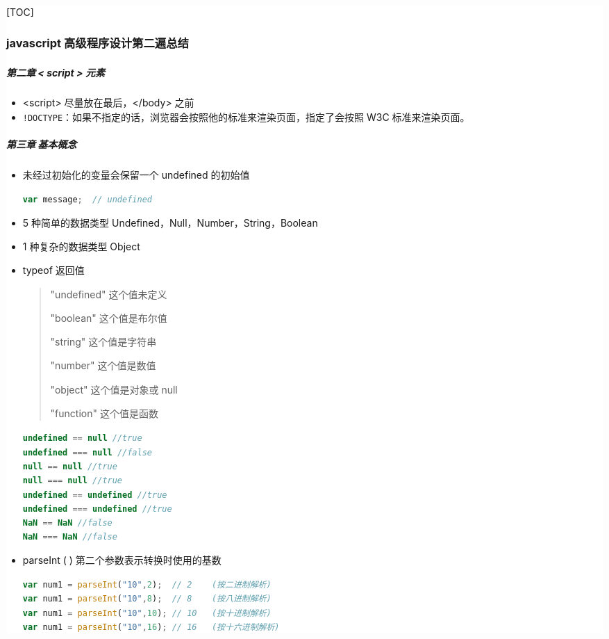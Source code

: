 [TOC]

### javascript 高级程序设计第二遍总结



##### 第二章 \< script > 元素

* \<script> 尽量放在最后，\</body> 之前
* `!DOCTYPE`：如果不指定的话，浏览器会按照他的标准来渲染页面，指定了会按照 W3C 标准来渲染页面。



##### 第三章 基本概念

* 未经过初始化的变量会保留一个 undefined 的初始值

  ```javascript
  var message;	// undefined
  ```

* 5 种简单的数据类型 Undefined，Null，Number，String，Boolean

* 1 种复杂的数据类型 Object

* typeof 返回值

  > "undefined" 这个值未定义 
  >
  > "boolean" 这个值是布尔值
  >
  > "string" 这个值是字符串
  >
  > "number" 这个值是数值
  >
  > "object" 这个值是对象或 null
  >
  > "function" 这个值是函数

  ```javascript
  undefined == null //true 
  undefined === null //false
  null == null //true
  null === null //true
  undefined == undefined //true
  undefined === undefined //true
  NaN == NaN //false
  NaN === NaN //false
  ```

* parseInt ( ) 第二个参数表示转换时使用的基数

  ```javascript
  var num1 = parseInt("10",2);	// 2	(按二进制解析)
  var num1 = parseInt("10",8);	// 8	(按八进制解析)
  var num1 = parseInt("10",10);	// 10	(按十进制解析)
  var num1 = parseInt("10",16);	// 16	(按十六进制解析)
  ```
